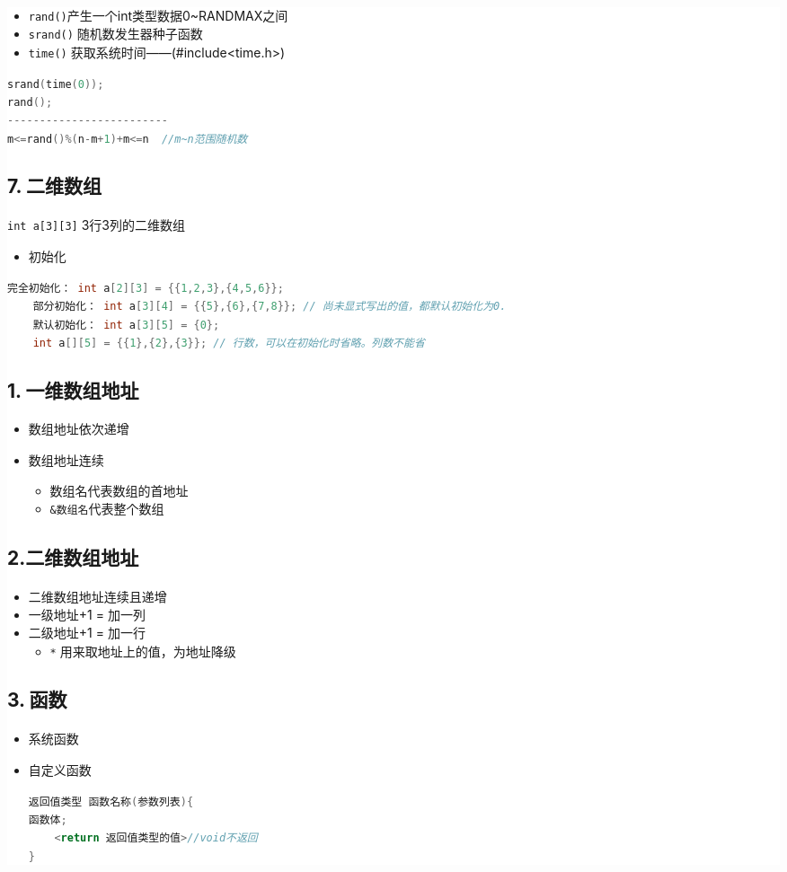+ `rand()`产生一个int类型数据0~RANDMAX之间
+ `srand()` 随机数发生器种子函数
+ `time()` 获取系统时间——(#include<time.h>)

```c
srand(time(0));
rand();
-------------------------
m<=rand()%(n-m+1)+m<=n  //m~n范围随机数
```

## 7. 二维数组

`int a[3][3]` 3行3列的二维数组

+ 初始化

```C
完全初始化： int a[2][3] = {{1,2,3},{4,5,6}}; 
	部分初始化： int a[3][4] = {{5},{6},{7,8}}; // 尚未显式写出的值，都默认初始化为0. 
	默认初始化： int a[3][5] = {0}; 
	int a[][5] = {{1},{2},{3}}; // 行数，可以在初始化时省略。列数不能省
```





## 1. 一维数组地址

+ 数组地址依次递增
+ 数组地址连续

  + 数组名代表数组的首地址
  + `&数组名`代表整个数组

## 2.二维数组地址

+ 二维数组地址连续且递增
+ 一级地址+1  =  加一列
+ 二级地址+1  =  加一行
  + `*` 用来取地址上的值，为地址降级

## 3. 函数

 * 系统函数

 * 自定义函数

   ```c
   返回值类型 函数名称(参数列表){
   函数体;
       <return 返回值类型的值>//void不返回
   }
   ```
